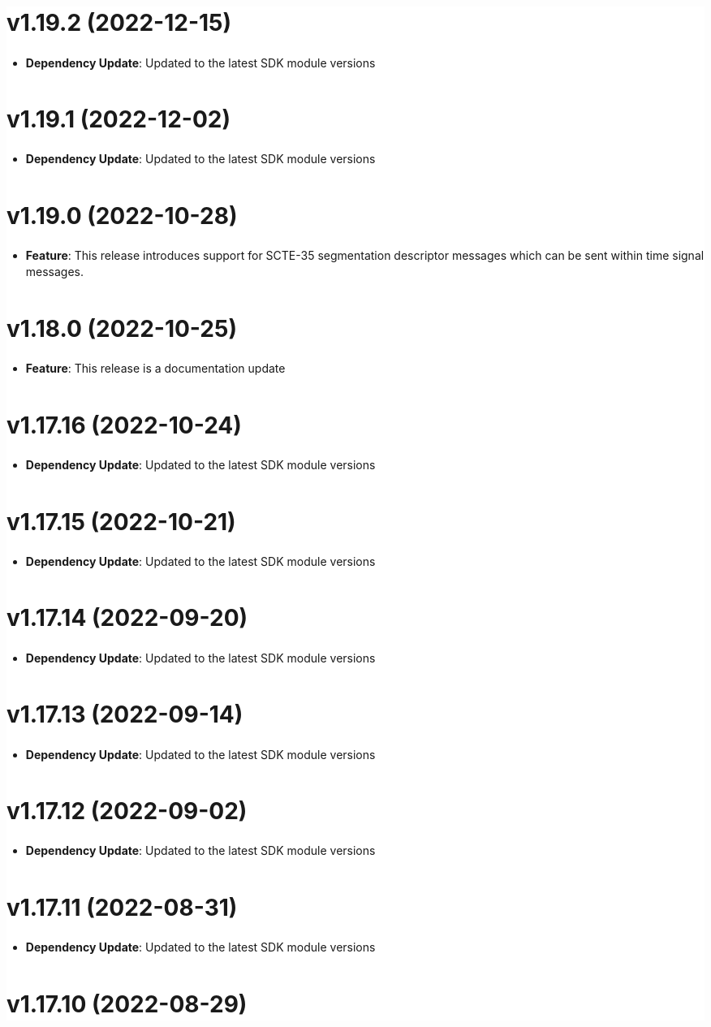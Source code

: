 # v1.19.2 (2022-12-15)

* **Dependency Update**: Updated to the latest SDK module versions

# v1.19.1 (2022-12-02)

* **Dependency Update**: Updated to the latest SDK module versions

# v1.19.0 (2022-10-28)

* **Feature**: This release introduces support for SCTE-35 segmentation descriptor messages which can be sent within time signal messages.

# v1.18.0 (2022-10-25)

* **Feature**: This release is a documentation update

# v1.17.16 (2022-10-24)

* **Dependency Update**: Updated to the latest SDK module versions

# v1.17.15 (2022-10-21)

* **Dependency Update**: Updated to the latest SDK module versions

# v1.17.14 (2022-09-20)

* **Dependency Update**: Updated to the latest SDK module versions

# v1.17.13 (2022-09-14)

* **Dependency Update**: Updated to the latest SDK module versions

# v1.17.12 (2022-09-02)

* **Dependency Update**: Updated to the latest SDK module versions

# v1.17.11 (2022-08-31)

* **Dependency Update**: Updated to the latest SDK module versions

# v1.17.10 (2022-08-29)
